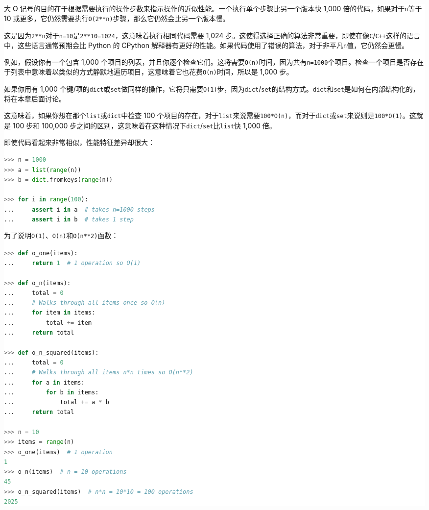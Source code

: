 大 O 记号的目的在于根据需要执行的操作步数来指示操作的近似性能。一个执行单个步骤比另一个版本快 1,000 倍的代码，如果对于`n`等于 10 或更多，它仍然需要执行`O(2**n)`步骤，那么它仍然会比另一个版本慢。

这是因为`2**n`对于`n=10`是`2**10=1024`，这意味着执行相同代码需要 1,024 步。这使得选择正确的算法非常重要，即使在像`C`/`C++`这样的语言中，这些语言通常预期会比 Python 的 CPython 解释器有更好的性能。如果代码使用了错误的算法，对于非平凡`n`值，它仍然会更慢。

例如，假设你有一个包含 1,000 个项目的列表，并且你逐个检查它们。这将需要`O(n)`时间，因为共有`n=1000`个项目。检查一个项目是否存在于列表中意味着以类似的方式静默地遍历项目，这意味着它也花费`O(n)`时间，所以是 1,000 步。

如果你用有 1,000 个键/项的`dict`或`set`做同样的操作，它将只需要`O(1)`步，因为`dict`/`set`的结构方式。`dict`和`set`是如何在内部结构化的，将在本章后面讨论。

这意味着，如果你想在那个`list`或`dict`中检查 100 个项目的存在，对于`list`来说需要`100*O(n)`，而对于`dict`或`set`来说则是`100*O(1)`。这就是 100 步和 100,000 步之间的区别，这意味着在这种情况下`dict`/`set`比`list`快 1,000 倍。

即使代码看起来非常相似，性能特征差异却很大：

```py
>>> n = 1000
>>> a = list(range(n))
>>> b = dict.fromkeys(range(n))

>>> for i in range(100):
...     assert i in a  # takes n=1000 steps
...     assert i in b  # takes 1 step 
```

为了说明`O(1)`、`O(n)`和`O(n**2)`函数：

```py
>>> def o_one(items):
...     return 1  # 1 operation so O(1)

>>> def o_n(items):
...     total = 0
...     # Walks through all items once so O(n)
...     for item in items:
...         total += item
...     return total

>>> def o_n_squared(items):
...     total = 0
...     # Walks through all items n*n times so O(n**2)
...     for a in items:
...         for b in items:
...             total += a * b
...     return total

>>> n = 10
>>> items = range(n)
>>> o_one(items)  # 1 operation
1
>>> o_n(items)  # n = 10 operations
45
>>> o_n_squared(items)  # n*n = 10*10 = 100 operations
2025 
```
